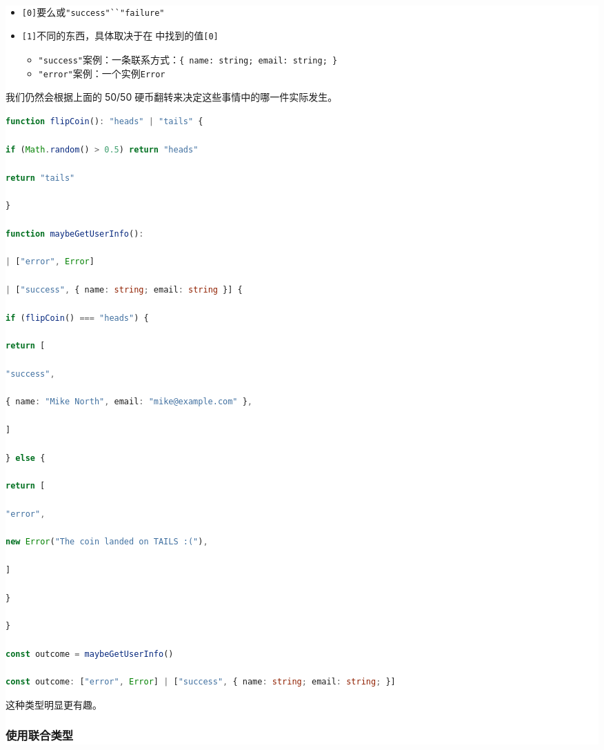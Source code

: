 -   `[0]`要么或`"success"``"failure"`
-   `[1]`不同的东西，具体取决于在 中找到的值`[0]`
    
    -   `"success"`案例：一条联系方式：`{ name: string; email: string; }`
    -   `"error"`案例：一个实例`Error`

我们仍然会根据上面的 50/50 硬币翻转来决定这些事情中的哪一件实际发生。
```ts
function flipCoin(): "heads" | "tails" {

if (Math.random() > 0.5) return "heads"

return "tails"

}

function maybeGetUserInfo():

| ["error", Error]

| ["success", { name: string; email: string }] {

if (flipCoin() === "heads") {

return [

"success",

{ name: "Mike North", email: "mike@example.com" },

]

} else {

return [

"error",

new Error("The coin landed on TAILS :("),

]

}

}

const outcome = maybeGetUserInfo()

const outcome: ["error", Error] | ["success", { name: string; email: string; }]
```
这种类型明显更有趣。

### 使用联合类型
